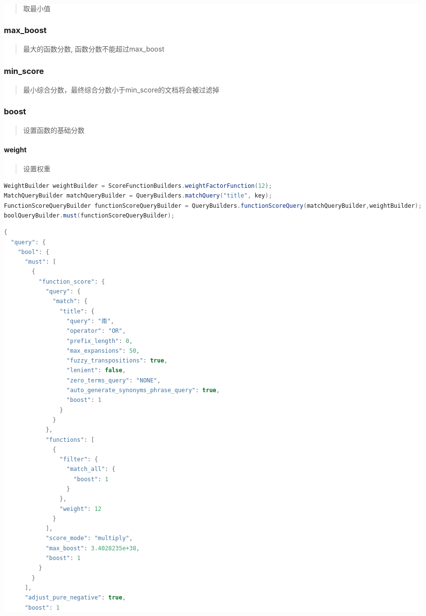   > 取最小值

### max_boost

> 最大的函数分数, 函数分数不能超过max_boost

### min_score

> 最小综合分数，最终综合分数小于min_score的文档将会被过滤掉

### boost

> 设置函数的基础分数

#### weight

> 设置权重

```java
WeightBuilder weightBuilder = ScoreFunctionBuilders.weightFactorFunction(12);
MatchQueryBuilder matchQueryBuilder = QueryBuilders.matchQuery("title", key);
FunctionScoreQueryBuilder functionScoreQueryBuilder = QueryBuilders.functionScoreQuery(matchQueryBuilder,weightBuilder);
boolQueryBuilder.must(functionScoreQueryBuilder);
```

```java
{
  "query": {
    "bool": {
      "must": [
        {
          "function_score": {
            "query": {
              "match": {
                "title": {
                  "query": "南",
                  "operator": "OR",
                  "prefix_length": 0,
                  "max_expansions": 50,
                  "fuzzy_transpositions": true,
                  "lenient": false,
                  "zero_terms_query": "NONE",
                  "auto_generate_synonyms_phrase_query": true,
                  "boost": 1
                }
              }
            },
            "functions": [
              {
                "filter": {
                  "match_all": {
                    "boost": 1
                  }
                },
                "weight": 12
              }
            ],
            "score_mode": "multiply",
            "max_boost": 3.4028235e+38,
            "boost": 1
          }
        }
      ],
      "adjust_pure_negative": true,
      "boost": 1
```